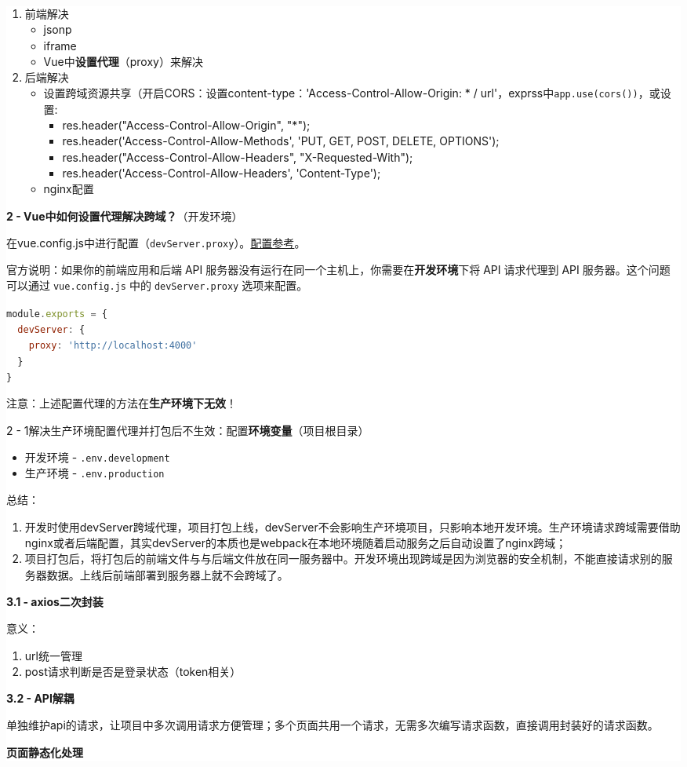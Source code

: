 1. 前端解决
   - jsonp
   - iframe
   - Vue中**设置代理**（proxy）来解决
2. 后端解决
   - 设置跨域资源共享（开启CORS：设置content-type：'Access-Control-Allow-Origin: * / url'，exprss中`app.use(cors())`，或设置:
     - res.header("Access-Control-Allow-Origin", "*");
     - res.header('Access-Control-Allow-Methods', 'PUT, GET, POST, DELETE, OPTIONS');
     - res.header("Access-Control-Allow-Headers", "X-Requested-With");
     - res.header('Access-Control-Allow-Headers', 'Content-Type');
   - nginx配置

**2 - Vue中如何设置代理解决跨域？**（开发环境）

在vue.config.js中进行配置（`devServer.proxy`）。[配置参考](https://cli.vuejs.org/zh/config)。

官方说明：如果你的前端应用和后端 API 服务器没有运行在同一个主机上，你需要在**开发环境**下将 API 请求代理到 API 服务器。这个问题可以通过 `vue.config.js` 中的 `devServer.proxy` 选项来配置。

```js
module.exports = {
  devServer: {
    proxy: 'http://localhost:4000'
  }
}
```

注意：上述配置代理的方法在**生产环境下无效**！

2 - 1解决生产环境配置代理并打包后不生效：配置**环境变量**（项目根目录）

- 开发环境 - `.env.development`
- 生产环境 - `.env.production`



总结：

1. 开发时使用devServer跨域代理，项目打包上线，devServer不会影响生产环境项目，只影响本地开发环境。生产环境请求跨域需要借助nginx或者后端配置，其实devServer的本质也是webpack在本地环境随着启动服务之后自动设置了nginx跨域；
2. 项目打包后，将打包后的前端文件与与后端文件放在同一服务器中。开发环境出现跨域是因为浏览器的安全机制，不能直接请求别的服务器数据。上线后前端部署到服务器上就不会跨域了。



**3.1 - axios二次封装**

意义：

1. url统一管理
2. post请求判断是否是登录状态（token相关）

**3.2 - API解耦**

单独维护api的请求，让项目中多次调用请求方便管理；多个页面共用一个请求，无需多次编写请求函数，直接调用封装好的请求函数。





**页面静态化处理**
